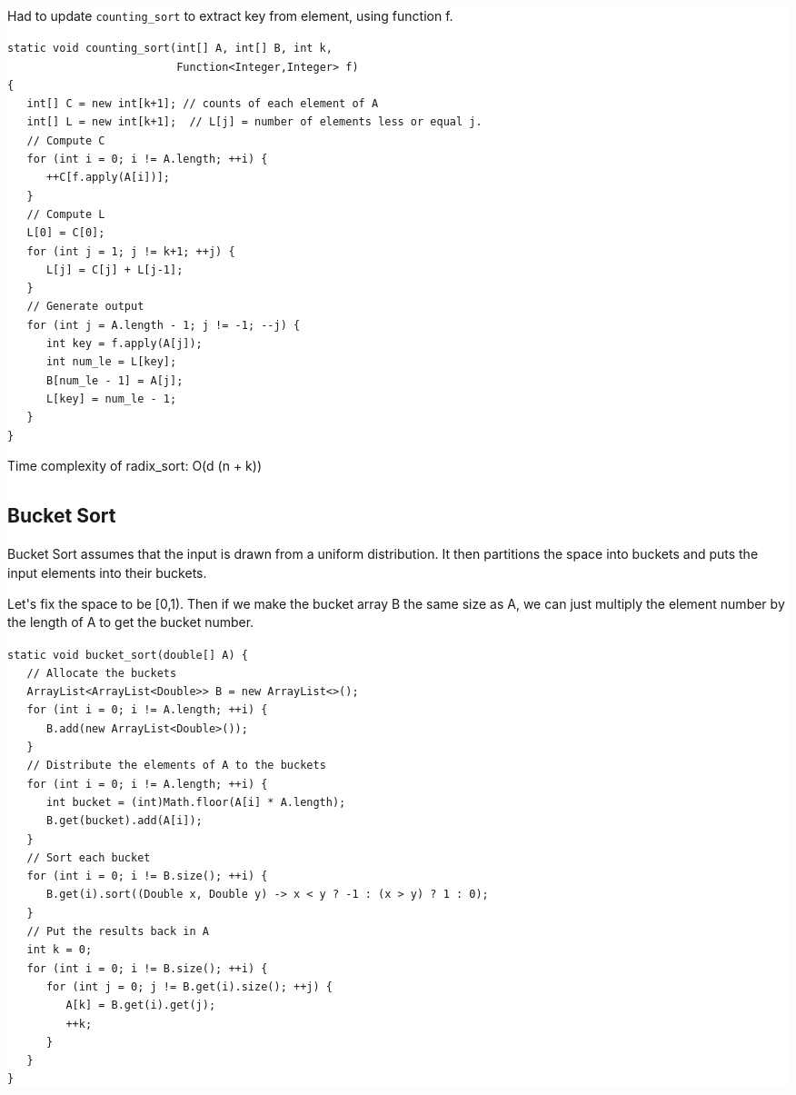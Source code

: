 Had to update `counting_sort` to extract key from element, using function f.

    static void counting_sort(int[] A, int[] B, int k, 
                              Function<Integer,Integer> f)
    {
       int[] C = new int[k+1]; // counts of each element of A
       int[] L = new int[k+1];  // L[j] = number of elements less or equal j.
       // Compute C
       for (int i = 0; i != A.length; ++i) {
          ++C[f.apply(A[i])];
       }
       // Compute L
       L[0] = C[0];
       for (int j = 1; j != k+1; ++j) {
          L[j] = C[j] + L[j-1];
       }
       // Generate output
       for (int j = A.length - 1; j != -1; --j) {
          int key = f.apply(A[j]);
          int num_le = L[key];
          B[num_le - 1] = A[j];
          L[key] = num_le - 1;
       }
    }

Time complexity of radix_sort: O(d (n + k))

## Bucket Sort

Bucket Sort assumes that the input is drawn from a uniform
distribution. It then partitions the space into buckets and puts the
input elements into their buckets.

Let's fix the space to be [0,1). Then if we make the bucket array B
the same size as A, we can just multiply the element number by the
length of A to get the bucket number.

    static void bucket_sort(double[] A) {
       // Allocate the buckets 
       ArrayList<ArrayList<Double>> B = new ArrayList<>();
       for (int i = 0; i != A.length; ++i) {
          B.add(new ArrayList<Double>());
       }
       // Distribute the elements of A to the buckets
       for (int i = 0; i != A.length; ++i) {
          int bucket = (int)Math.floor(A[i] * A.length);
          B.get(bucket).add(A[i]);
       }
       // Sort each bucket
       for (int i = 0; i != B.size(); ++i) {
          B.get(i).sort((Double x, Double y) -> x < y ? -1 : (x > y) ? 1 : 0);
       }
       // Put the results back in A
       int k = 0;
       for (int i = 0; i != B.size(); ++i) {
          for (int j = 0; j != B.get(i).size(); ++j) {
             A[k] = B.get(i).get(j);
             ++k;
          }
       }
    }
